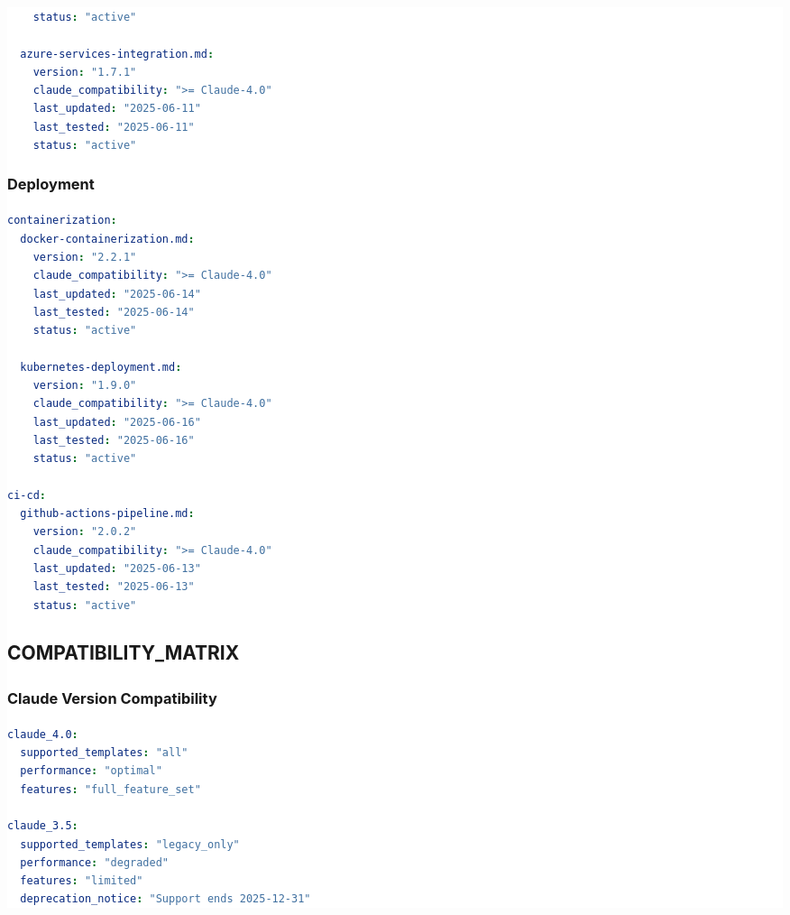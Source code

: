 ```yaml
    status: "active"
    
  azure-services-integration.md:
    version: "1.7.1"
    claude_compatibility: ">= Claude-4.0"
    last_updated: "2025-06-11"
    last_tested: "2025-06-11"
    status: "active"
```

### Deployment
```yaml
containerization:
  docker-containerization.md:
    version: "2.2.1"
    claude_compatibility: ">= Claude-4.0"
    last_updated: "2025-06-14"
    last_tested: "2025-06-14"
    status: "active"
    
  kubernetes-deployment.md:
    version: "1.9.0"
    claude_compatibility: ">= Claude-4.0"
    last_updated: "2025-06-16"
    last_tested: "2025-06-16"
    status: "active"

ci-cd:
  github-actions-pipeline.md:
    version: "2.0.2"
    claude_compatibility: ">= Claude-4.0"
    last_updated: "2025-06-13"
    last_tested: "2025-06-13"
    status: "active"
```

## COMPATIBILITY_MATRIX

### Claude Version Compatibility
```yaml
claude_4.0:
  supported_templates: "all"
  performance: "optimal"
  features: "full_feature_set"
  
claude_3.5:
  supported_templates: "legacy_only"
  performance: "degraded"
  features: "limited"
  deprecation_notice: "Support ends 2025-12-31"
```
